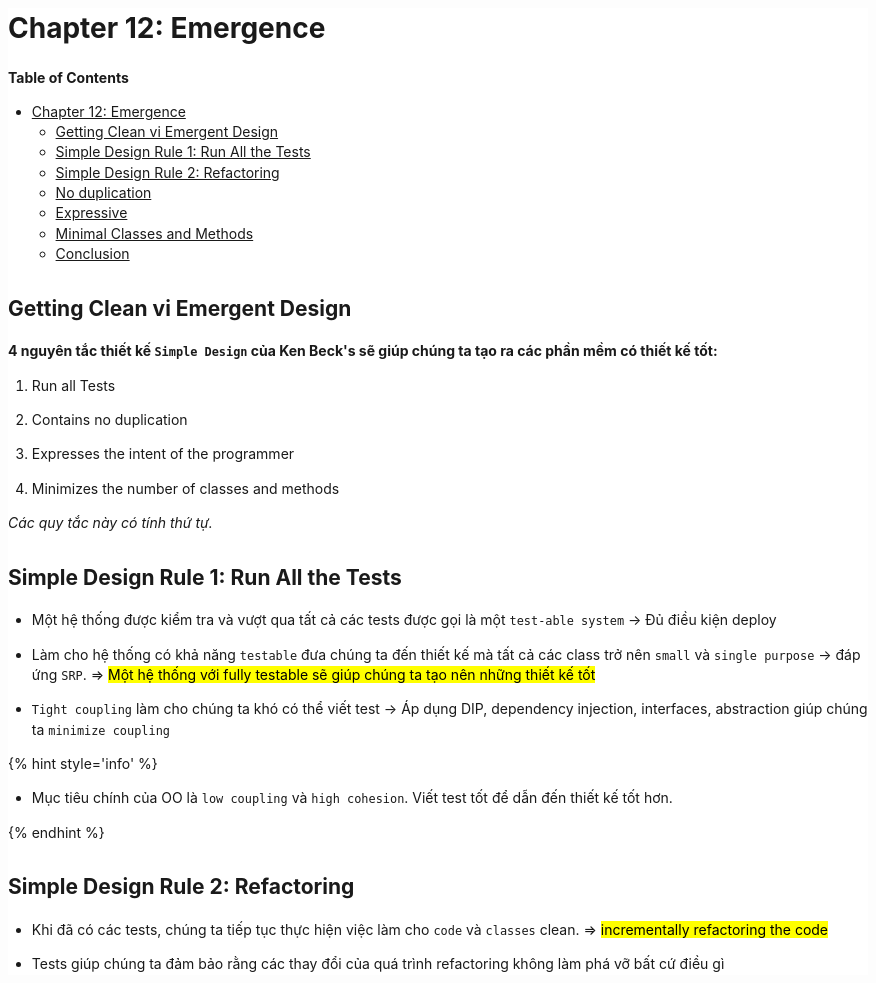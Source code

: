 
# Chapter 12: Emergence

**Table of Contents**

- [Chapter 12: Emergence](#chapter-12-emergence)
  - [Getting Clean vi Emergent Design](#getting-clean-vi-emergent-design)
  - [Simple Design Rule 1: Run All the Tests](#simple-design-rule-1-run-all-the-tests)
  - [Simple Design Rule 2: Refactoring](#simple-design-rule-2-refactoring)
  - [No duplication](#no-duplication)
  - [Expressive](#expressive)
  - [Minimal Classes and Methods](#minimal-classes-and-methods)
  - [Conclusion](#conclusion)

## Getting Clean vi Emergent Design

**4 nguyên tắc thiết kế `Simple Design` của Ken Beck's sẽ giúp chúng ta tạo ra các phần mềm có thiết kế tốt:**

1. Run all Tests

2. Contains no duplication

3. Expresses the intent of the programmer

4. Minimizes the number of classes and methods

_Các quy tắc này có tính thứ tự._

## Simple Design Rule 1: Run All the Tests

- Một hệ thống được kiểm tra và vượt qua tất cả các tests được gọi là một `test-able system` -> Đủ điều kiện deploy

- Làm cho hệ thống có khả năng `testable` đưa chúng ta đến thiết kế mà tất cả các class trở nên `small` và `single purpose` -> đáp ứng `SRP`. => <mark>Một hệ thống với fully testable sẽ giúp chúng ta tạo nên những thiết kế tốt</mark>

- `Tight coupling` làm cho chúng ta khó có thể viết test -> Áp dụng DIP, dependency injection, interfaces, abstraction giúp chúng ta `minimize coupling`

{% hint style='info' %}
- Mục tiêu chính của OO là `low coupling` và `high cohesion`. Viết test tốt để dẫn đến thiết kế tốt hơn.

{% endhint %}

## Simple Design Rule 2: Refactoring

- Khi đã có các tests, chúng ta tiếp tục thực hiện việc làm cho `code` và `classes` clean. => <mark>incrementally refactoring the code</mark>

- Tests giúp chúng ta đảm bảo rằng các thay đổi của quá trình refactoring không làm phá vỡ bất cứ điều gì
